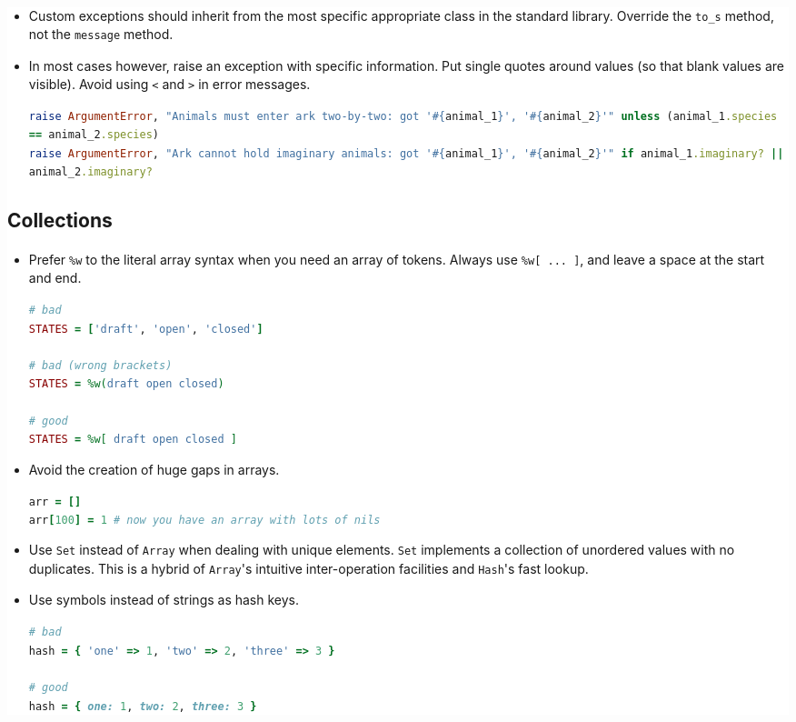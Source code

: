 * Custom exceptions should inherit from the most specific appropriate class in
  the standard library. Override the `to_s` method, not the `message` method.

* In most cases however, raise an exception with specific information. Put
  single quotes around values (so that blank values are visible). Avoid using
  `<` and `>` in error messages.

    ```Ruby
    raise ArgumentError, "Animals must enter ark two-by-two: got '#{animal_1}', '#{animal_2}'" unless (animal_1.species == animal_2.species)
    raise ArgumentError, "Ark cannot hold imaginary animals: got '#{animal_1}', '#{animal_2}'" if animal_1.imaginary? || animal_2.imaginary?
    ```

<a name="collections"></a>
## Collections

* Prefer `%w` to the literal array syntax when you need an array of
tokens. Always use `%w[ ... ]`, and leave a space at the start and end.

    ```Ruby
    # bad
    STATES = ['draft', 'open', 'closed']

    # bad (wrong brackets)
    STATES = %w(draft open closed)

    # good
    STATES = %w[ draft open closed ]
    ```

* Avoid the creation of huge gaps in arrays.

    ```Ruby
    arr = []
    arr[100] = 1 # now you have an array with lots of nils
    ```

* Use `Set` instead of `Array` when dealing with unique elements. `Set`
  implements a collection of unordered values with no duplicates. This
  is a hybrid of `Array`'s intuitive inter-operation facilities and
  `Hash`'s fast lookup.
* Use symbols instead of strings as hash keys.

    ```Ruby
    # bad
    hash = { 'one' => 1, 'two' => 2, 'three' => 3 }

    # good
    hash = { one: 1, two: 2, three: 3 }
    ```


[^1]: http://bit.ly/coffescript-says-no-to-ternary "Indeed, the authors of coffeescript outlawed the ternary (`t ? a : b`) operator"